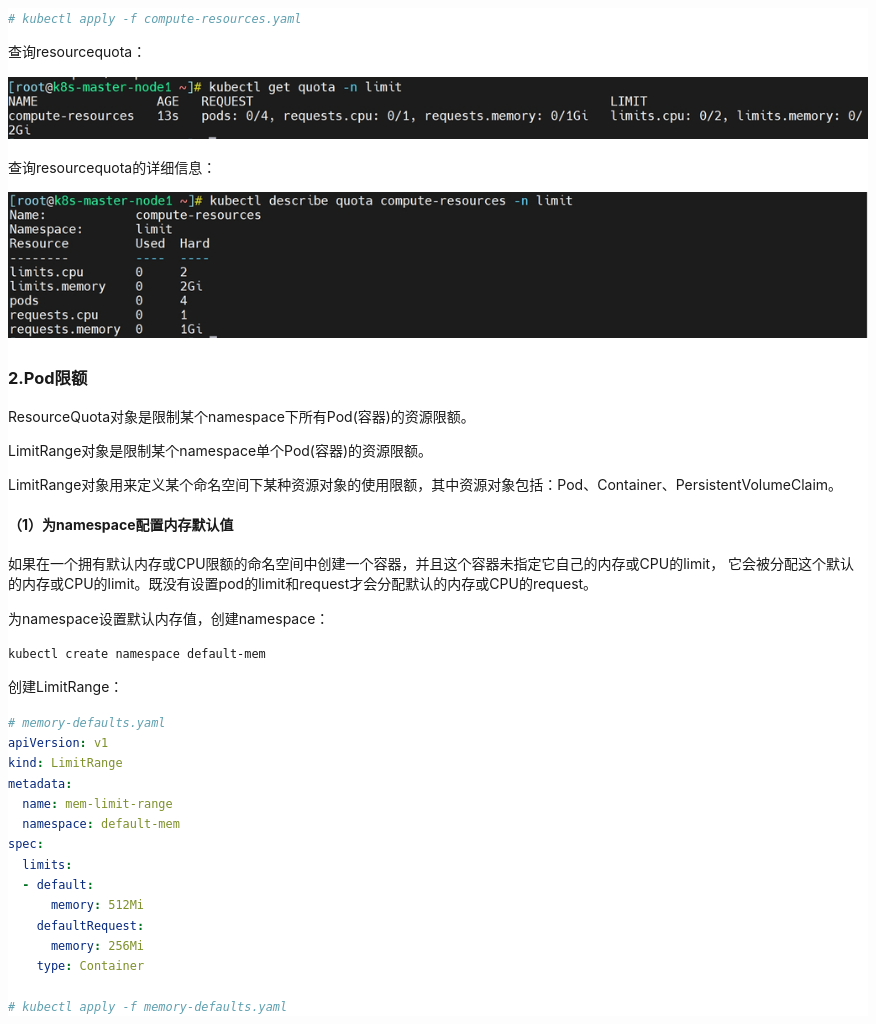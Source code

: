 ```yaml
# kubectl apply -f compute-resources.yaml     
```

查询resourcequota：

![](https://github.com/Xiao254182/notes/blob/master/img/12/9.png)

查询resourcequota的详细信息：

![](https://github.com/Xiao254182/notes/blob/master/img/12/10.png)

### 2.Pod限额

ResourceQuota对象是限制某个namespace下所有Pod(容器)的资源限额。

LimitRange对象是限制某个namespace单个Pod(容器)的资源限额。

LimitRange对象用来定义某个命名空间下某种资源对象的使用限额，其中资源对象包括：Pod、Container、PersistentVolumeClaim。

#### （1）为namespace配置内存默认值

如果在一个拥有默认内存或CPU限额的命名空间中创建一个容器，并且这个容器未指定它自己的内存或CPU的limit， 它会被分配这个默认的内存或CPU的limit。既没有设置pod的limit和request才会分配默认的内存或CPU的request。

为namespace设置默认内存值，创建namespace：

```
kubectl create namespace default-mem
```

创建LimitRange：

```yaml
# memory-defaults.yaml 
apiVersion: v1
kind: LimitRange
metadata:
  name: mem-limit-range
  namespace: default-mem
spec:
  limits:
  - default:
      memory: 512Mi
    defaultRequest:
      memory: 256Mi
    type: Container

# kubectl apply -f memory-defaults.yaml 
```
